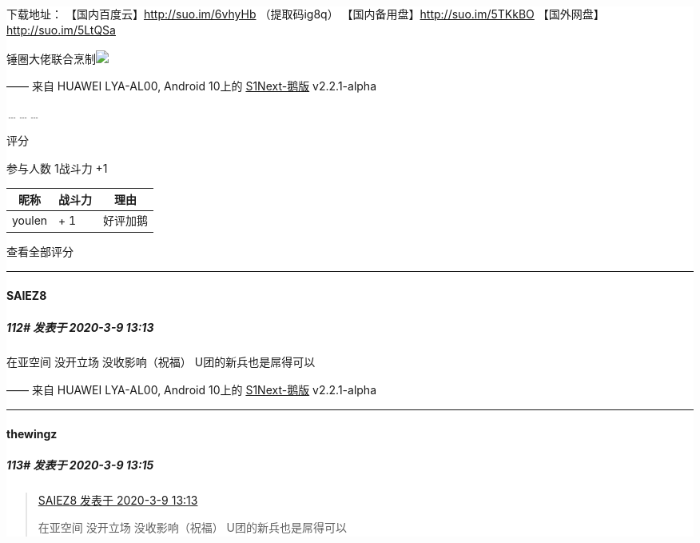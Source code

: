 下载地址：
【国内百度云】http://suo.im/6vhyHb （提取码ig8q）
【国内备用盘】http://suo.im/5TKkBO
【国外网盘】http://suo.im/5LtQSa


锤圈大佬联合烹制<img src="https://static.saraba1st.com/image/smiley/face2017/063.png" referrerpolicy="no-referrer">

—— 来自 HUAWEI LYA-AL00, Android 10上的 [S1Next-鹅版](https://github.com/ykrank/S1-Next/releases) v2.2.1-alpha



﹍﹍﹍

评分





 参与人数 1战斗力 +1

|昵称|战斗力|理由|
|----|---|---|
| youlen| + 1|好评加鹅|



查看全部评分






-----

####  SAIEZ8  
##### 112#       发表于 2020-3-9 13:13




在亚空间 没开立场 没收影响（祝福） U团的新兵也是屌得可以

—— 来自 HUAWEI LYA-AL00, Android 10上的 [S1Next-鹅版](https://github.com/ykrank/S1-Next/releases) v2.2.1-alpha







-----

####  thewingz  
##### 113#       发表于 2020-3-9 13:15



<blockquote><a href="httphttps://bbs.saraba1st.com/2b/forum.php?mod=redirect&amp;goto=findpost&amp;pid=46668611&amp;ptid=1839821" target="_blank">SAIEZ8 发表于 2020-3-9 13:13</a>

在亚空间 没开立场 没收影响（祝福） U团的新兵也是屌得可以

